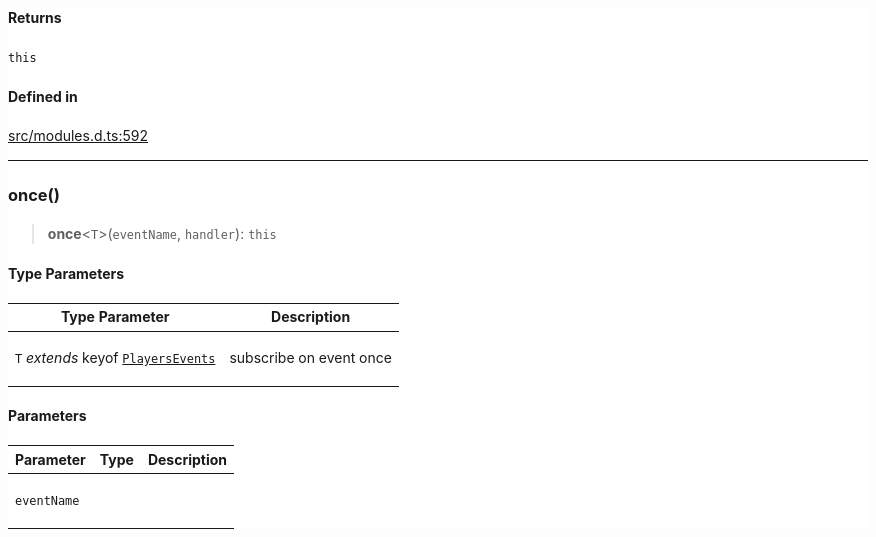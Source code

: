 #### Returns

`this`

#### Defined in

[src/modules.d.ts:592](https://github.com/flinbein/varhub-web-client/blob/4b277cc940da1f35f3cf26aba33bb11aae1725b5/src/modules.d.ts#L592)

***

### once()

> **once**\<`T`\>(`eventName`, `handler`): `this`

#### Type Parameters

<table>
<thead>
<tr>
<th>Type Parameter</th>
<th>Description</th>
</tr>
</thead>
<tbody>
<tr>
<td>

`T` *extends* keyof [`PlayersEvents`](../type-aliases/PlayersEvents.md)

</td>
<td>

subscribe on event once

</td>
</tr>
</tbody>
</table>

#### Parameters

<table>
<thead>
<tr>
<th>Parameter</th>
<th>Type</th>
<th>Description</th>
</tr>
</thead>
<tbody>
<tr>
<td>

`eventName`
